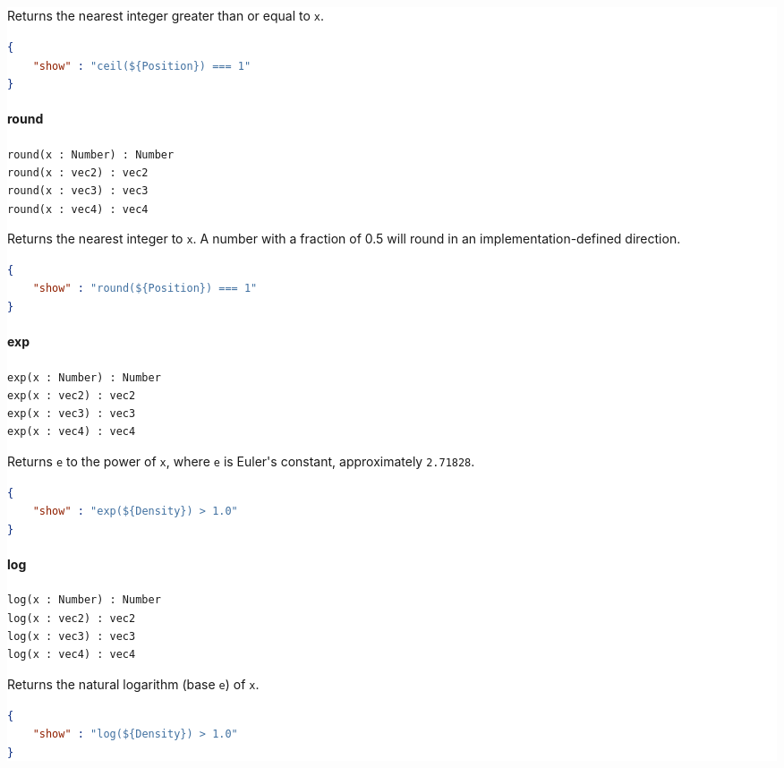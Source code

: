 Returns the nearest integer greater than or equal to `x`.

```json
{
    "show" : "ceil(${Position}) === 1"
}
```

#### round

```
round(x : Number) : Number
round(x : vec2) : vec2
round(x : vec3) : vec3
round(x : vec4) : vec4
```

Returns the nearest integer to `x`. A number with a fraction of 0.5 will round in an implementation-defined direction.

```json
{
    "show" : "round(${Position}) === 1"
}
```

#### exp

```
exp(x : Number) : Number
exp(x : vec2) : vec2
exp(x : vec3) : vec3
exp(x : vec4) : vec4
```

Returns `e` to the power of `x`, where `e` is Euler's constant, approximately `2.71828`.

```json
{
    "show" : "exp(${Density}) > 1.0"
}
```

#### log

```
log(x : Number) : Number
log(x : vec2) : vec2
log(x : vec3) : vec3
log(x : vec4) : vec4
```

Returns the natural logarithm (base `e`) of `x`.

```json
{
    "show" : "log(${Density}) > 1.0"
}
```
